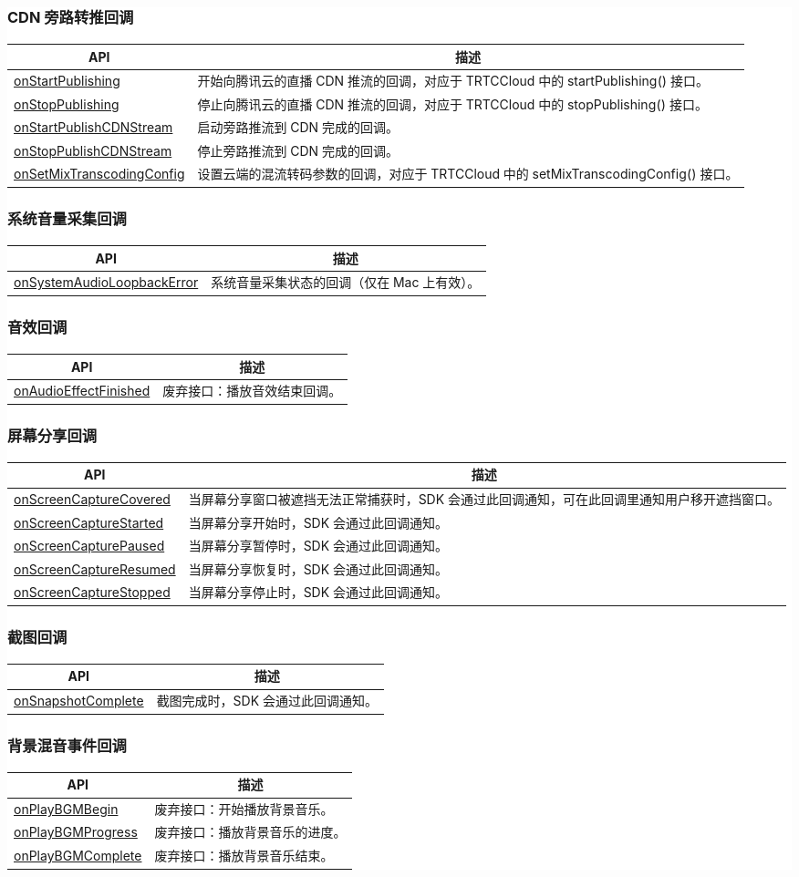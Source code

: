 
### CDN 旁路转推回调

| API | 描述 |
|-----|-----|
| [onStartPublishing](https://web.sdk.qcloud.com/trtc/electron/doc/zh-cn/trtc_electron_sdk/TRTCCallback.html#event:onStartPublishing) | 开始向腾讯云的直播 CDN 推流的回调，对应于 TRTCCloud 中的 startPublishing() 接口。 |
| [onStopPublishing](https://web.sdk.qcloud.com/trtc/electron/doc/zh-cn/trtc_electron_sdk/TRTCCallback.html#event:onStopPublishing) | 停止向腾讯云的直播 CDN 推流的回调，对应于 TRTCCloud 中的 stopPublishing() 接口。 |
| [onStartPublishCDNStream](https://web.sdk.qcloud.com/trtc/electron/doc/zh-cn/trtc_electron_sdk/TRTCCallback.html#event:onStartPublishCDNStream) | 启动旁路推流到 CDN 完成的回调。 |
| [onStopPublishCDNStream](https://web.sdk.qcloud.com/trtc/electron/doc/zh-cn/trtc_electron_sdk/TRTCCallback.html#event:onStopPublishCDNStream) | 停止旁路推流到 CDN 完成的回调。 |
| [onSetMixTranscodingConfig](https://web.sdk.qcloud.com/trtc/electron/doc/zh-cn/trtc_electron_sdk/TRTCCallback.html#event:onSetMixTranscodingConfig) | 设置云端的混流转码参数的回调，对应于 TRTCCloud 中的 setMixTranscodingConfig() 接口。 |

### 系统音量采集回调
| API | 描述 |
|-----|-----|
| [onSystemAudioLoopbackError](https://web.sdk.qcloud.com/trtc/electron/doc/zh-cn/trtc_electron_sdk/TRTCCallback.html#event:onSystemAudioLoopbackError) | 系统音量采集状态的回调（仅在 Mac 上有效）。 |

### 音效回调

| API | 描述 |
|-----|-----|
| [onAudioEffectFinished](https://web.sdk.qcloud.com/trtc/electron/doc/zh-cn/trtc_electron_sdk/TRTCCallback.html#event:onAudioEffectFinished) | 废弃接口：播放音效结束回调。 |

### 屏幕分享回调

| API | 描述 |
|-----|-----|
| [onScreenCaptureCovered](https://web.sdk.qcloud.com/trtc/electron/doc/zh-cn/trtc_electron_sdk/TRTCCallback.html#event:onScreenCaptureCovered) | 当屏幕分享窗口被遮挡无法正常捕获时，SDK 会通过此回调通知，可在此回调里通知用户移开遮挡窗口。 |
| [onScreenCaptureStarted](https://web.sdk.qcloud.com/trtc/electron/doc/zh-cn/trtc_electron_sdk/TRTCCallback.html#event:onScreenCaptureStarted) | 当屏幕分享开始时，SDK 会通过此回调通知。 |
| [onScreenCapturePaused](https://web.sdk.qcloud.com/trtc/electron/doc/zh-cn/trtc_electron_sdk/TRTCCallback.html#event:onScreenCapturePaused) | 当屏幕分享暂停时，SDK 会通过此回调通知。 |
| [onScreenCaptureResumed](https://web.sdk.qcloud.com/trtc/electron/doc/zh-cn/trtc_electron_sdk/TRTCCallback.html#event:onScreenCaptureResumed) | 当屏幕分享恢复时，SDK 会通过此回调通知。 |
| [onScreenCaptureStopped](https://web.sdk.qcloud.com/trtc/electron/doc/zh-cn/trtc_electron_sdk/TRTCCallback.html#event:onScreenCaptureStopped) | 当屏幕分享停止时，SDK 会通过此回调通知。 |


### 截图回调

| API | 描述 |
|-----|-----|
| [onSnapshotComplete](https://web.sdk.qcloud.com/trtc/electron/doc/zh-cn/trtc_electron_sdk/TRTCCallback.html#event:onSnapshotComplete) | 截图完成时，SDK 会通过此回调通知。 |


### 背景混音事件回调

| API | 描述 |
|-----|-----|
| [onPlayBGMBegin](https://web.sdk.qcloud.com/trtc/electron/doc/zh-cn/trtc_electron_sdk/TRTCCallback.html#event:onPlayBGMBegin) | 废弃接口：开始播放背景音乐。 |
| [onPlayBGMProgress](https://web.sdk.qcloud.com/trtc/electron/doc/zh-cn/trtc_electron_sdk/TRTCCallback.html#event:onPlayBGMProgress) | 废弃接口：播放背景音乐的进度。 |
| [onPlayBGMComplete](https://web.sdk.qcloud.com/trtc/electron/doc/zh-cn/trtc_electron_sdk/TRTCCallback.html#event:onPlayBGMComplete) | 废弃接口：播放背景音乐结束。 |
